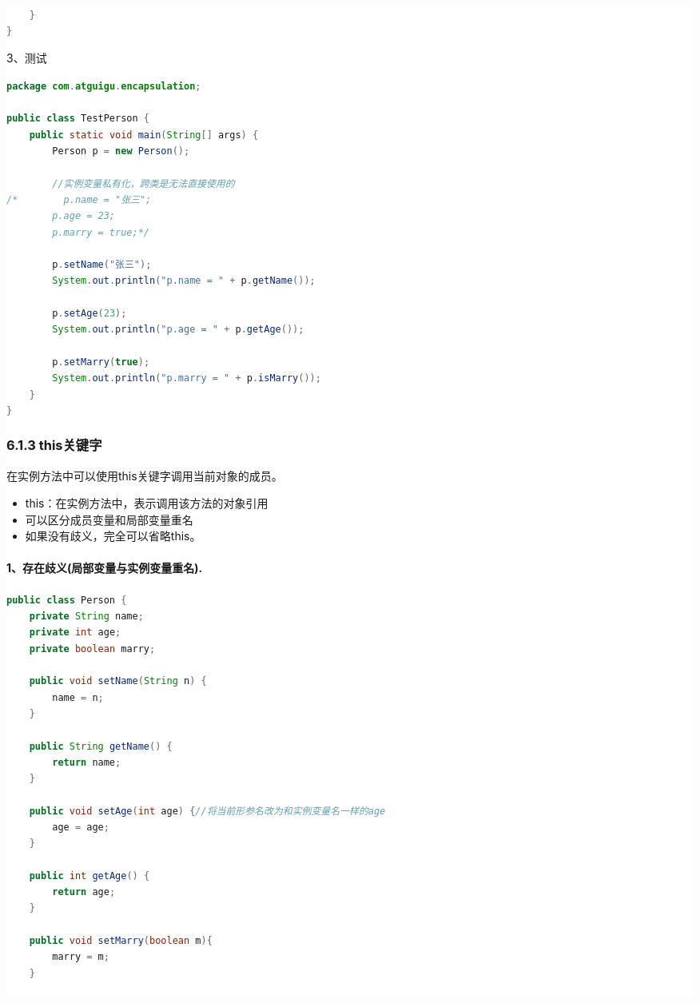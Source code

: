 ```java
    }
}
```

3、测试

```java
package com.atguigu.encapsulation;

public class TestPerson {
    public static void main(String[] args) {
        Person p = new Person();

        //实例变量私有化，跨类是无法直接使用的
/*        p.name = "张三";
        p.age = 23;
        p.marry = true;*/

        p.setName("张三");
        System.out.println("p.name = " + p.getName());

        p.setAge(23);
        System.out.println("p.age = " + p.getAge());

        p.setMarry(true);
        System.out.println("p.marry = " + p.isMarry());
    }
}
```

### 6.1.3 this关键字

在实例方法中可以使用this关键字调用当前对象的成员。

- this：在实例方法中，表示调用该方法的对象引用  
- 可以区分成员变量和局部变量重名
- 如果没有歧义，完全可以省略this。

#### 1、存在歧义(局部变量与实例变量重名).

```java
public class Person {
    private String name;
  	private int age;
    private boolean marry;

	public void setName(String n) {
		name = n;
    }

    public String getName() {
        return name;
	}

    public void setAge(int age) {//将当前形参名改为和实例变量名一样的age
        age = age;
    }

    public int getAge() {
        return age;
    }
    
    public void setMarry(boolean m){
        marry = m;
    }
    
```